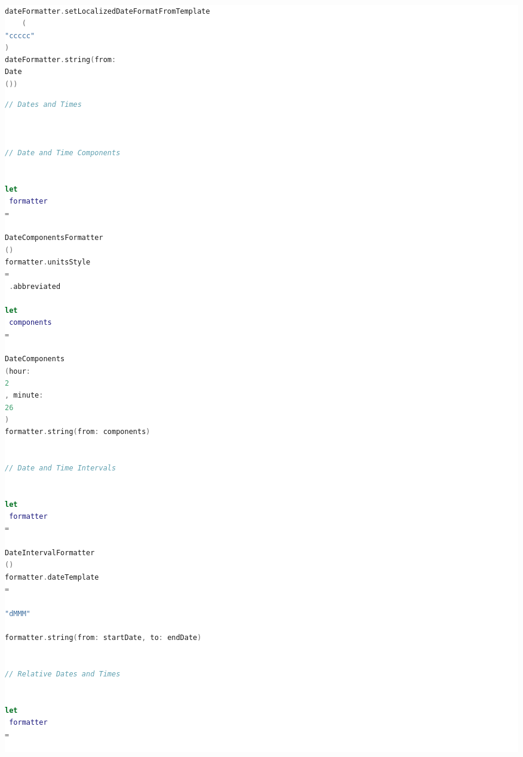 ```swift
dateFormatter.setLocalizedDateFormatFromTemplate
    (
"ccccc"
)
dateFormatter.string(from: 
Date
())
```

```swift
// Dates and Times



// Date and Time Components


let
 formatter 
=
 
DateComponentsFormatter
()
formatter.unitsStyle 
=
 .abbreviated

let
 components 
=
 
DateComponents
(hour: 
2
, minute: 
26
)
formatter.string(from: components)


// Date and Time Intervals


let
 formatter 
=
 
DateIntervalFormatter
()
formatter.dateTemplate 
=
 
"dMMM"

formatter.string(from: startDate, to: endDate)


// Relative Dates and Times


let
 formatter 
=
 
```